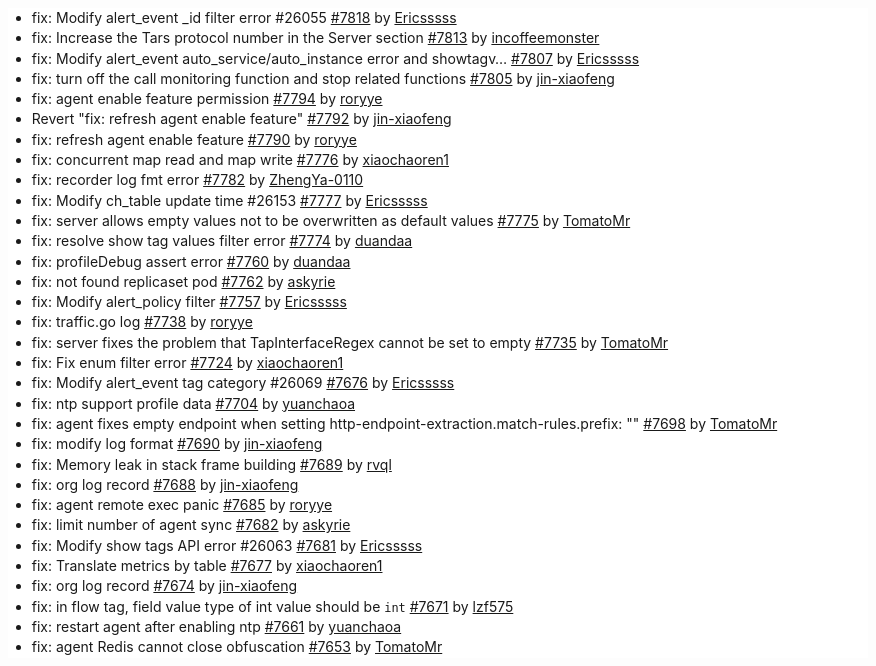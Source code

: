 * fix: Modify alert_event _id filter error #26055 [#7818](https://github.com/khulnasoft/deepflow/pull/7818) by [Ericsssss](https://github.com/Ericsssss)
* fix: Increase the Tars protocol number in the Server section [#7813](https://github.com/khulnasoft/deepflow/pull/7813) by [incoffeemonster](https://github.com/incoffeemonster)
* fix: Modify alert_event auto_service/auto_instance error and showtagv… [#7807](https://github.com/khulnasoft/deepflow/pull/7807) by [Ericsssss](https://github.com/Ericsssss)
* fix: turn off the call monitoring function and stop related functions [#7805](https://github.com/khulnasoft/deepflow/pull/7805) by [jin-xiaofeng](https://github.com/jin-xiaofeng)
* fix: agent enable feature permission [#7794](https://github.com/khulnasoft/deepflow/pull/7794) by [roryye](https://github.com/roryye)
* Revert "fix: refresh agent enable feature" [#7792](https://github.com/khulnasoft/deepflow/pull/7792) by [jin-xiaofeng](https://github.com/jin-xiaofeng)
* fix: refresh agent enable feature [#7790](https://github.com/khulnasoft/deepflow/pull/7790) by [roryye](https://github.com/roryye)
* fix: concurrent map read and map write [#7776](https://github.com/khulnasoft/deepflow/pull/7776) by [xiaochaoren1](https://github.com/xiaochaoren1)
* fix: recorder log fmt error [#7782](https://github.com/khulnasoft/deepflow/pull/7782) by [ZhengYa-0110](https://github.com/ZhengYa-0110)
* fix: Modify ch_table update time #26153 [#7777](https://github.com/khulnasoft/deepflow/pull/7777) by [Ericsssss](https://github.com/Ericsssss)
* fix: server allows empty values not to be overwritten as default values [#7775](https://github.com/khulnasoft/deepflow/pull/7775) by [TomatoMr](https://github.com/TomatoMr)
* fix: resolve show tag values filter error [#7774](https://github.com/khulnasoft/deepflow/pull/7774) by [duandaa](https://github.com/duandaa)
* fix: profileDebug assert error [#7760](https://github.com/khulnasoft/deepflow/pull/7760) by [duandaa](https://github.com/duandaa)
* fix: not found replicaset pod [#7762](https://github.com/khulnasoft/deepflow/pull/7762) by [askyrie](https://github.com/askyrie)
* fix: Modify alert_policy filter [#7757](https://github.com/khulnasoft/deepflow/pull/7757) by [Ericsssss](https://github.com/Ericsssss)
* fix: traffic.go log [#7738](https://github.com/khulnasoft/deepflow/pull/7738) by [roryye](https://github.com/roryye)
* fix: server fixes the problem that TapInterfaceRegex cannot be set to empty [#7735](https://github.com/khulnasoft/deepflow/pull/7735) by [TomatoMr](https://github.com/TomatoMr)
* fix: Fix enum filter error [#7724](https://github.com/khulnasoft/deepflow/pull/7724) by [xiaochaoren1](https://github.com/xiaochaoren1)
* fix: Modify alert_event tag category #26069 [#7676](https://github.com/khulnasoft/deepflow/pull/7676) by [Ericsssss](https://github.com/Ericsssss)
* fix: ntp support profile data [#7704](https://github.com/khulnasoft/deepflow/pull/7704) by [yuanchaoa](https://github.com/yuanchaoa)
* fix: agent fixes empty endpoint when setting http-endpoint-extraction.match-rules.prefix: "" [#7698](https://github.com/khulnasoft/deepflow/pull/7698) by [TomatoMr](https://github.com/TomatoMr)
* fix: modify log format [#7690](https://github.com/khulnasoft/deepflow/pull/7690) by [jin-xiaofeng](https://github.com/jin-xiaofeng)
* fix: Memory leak in stack frame building [#7689](https://github.com/khulnasoft/deepflow/pull/7689) by [rvql](https://github.com/rvql)
* fix: org log record [#7688](https://github.com/khulnasoft/deepflow/pull/7688) by [jin-xiaofeng](https://github.com/jin-xiaofeng)
* fix: agent remote exec panic [#7685](https://github.com/khulnasoft/deepflow/pull/7685) by [roryye](https://github.com/roryye)
* fix: limit number of agent sync [#7682](https://github.com/khulnasoft/deepflow/pull/7682) by [askyrie](https://github.com/askyrie)
* fix: Modify show tags API error #26063 [#7681](https://github.com/khulnasoft/deepflow/pull/7681) by [Ericsssss](https://github.com/Ericsssss)
* fix: Translate metrics by table [#7677](https://github.com/khulnasoft/deepflow/pull/7677) by [xiaochaoren1](https://github.com/xiaochaoren1)
* fix: org log record [#7674](https://github.com/khulnasoft/deepflow/pull/7674) by [jin-xiaofeng](https://github.com/jin-xiaofeng)
* fix: in flow tag, field value type of int value should be `int` [#7671](https://github.com/khulnasoft/deepflow/pull/7671) by [lzf575](https://github.com/lzf575)
* fix: restart agent after enabling ntp [#7661](https://github.com/khulnasoft/deepflow/pull/7661) by [yuanchaoa](https://github.com/yuanchaoa)
* fix: agent Redis cannot close obfuscation [#7653](https://github.com/khulnasoft/deepflow/pull/7653) by [TomatoMr](https://github.com/TomatoMr)